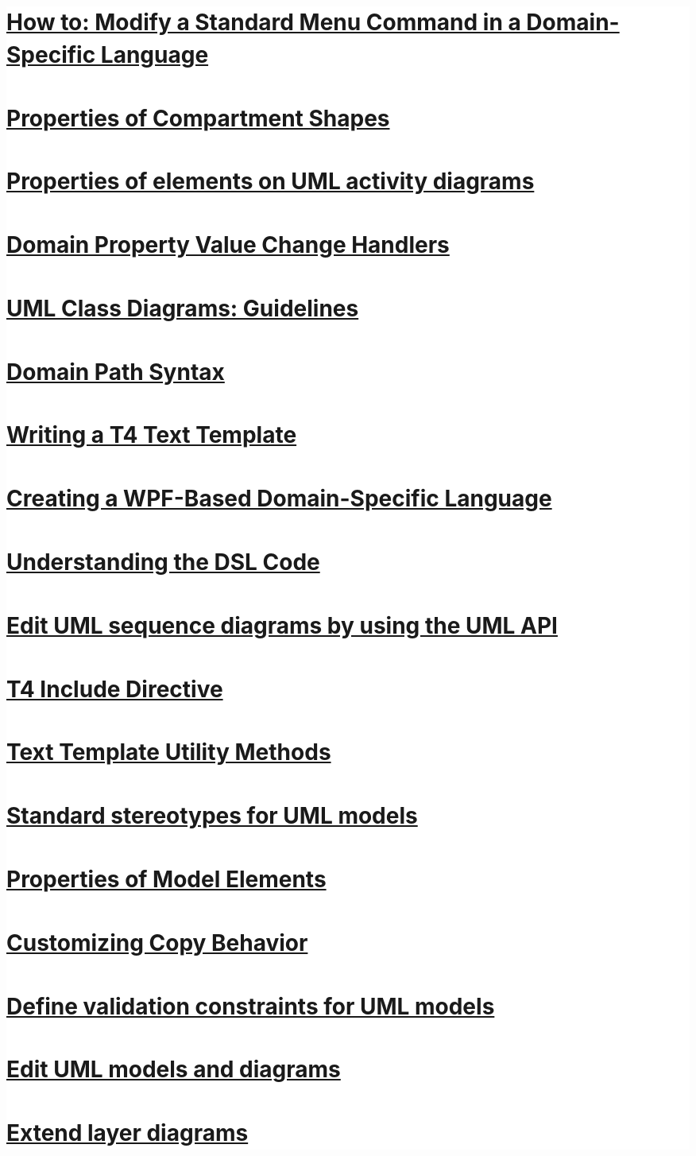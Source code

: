 # [How to: Modify a Standard Menu Command in a Domain-Specific Language](how-to--modify-a-standard-menu-command-in-a-domain-specific-language.md)
# [Properties of Compartment Shapes](properties-of-compartment-shapes.md)
# [Properties of elements on UML activity diagrams](properties-of-elements-on-uml-activity-diagrams.md)
# [Domain Property Value Change Handlers](domain-property-value-change-handlers.md)
# [UML Class Diagrams: Guidelines](uml-class-diagrams--guidelines.md)
# [Domain Path Syntax](domain-path-syntax.md)
# [Writing a T4 Text Template](writing-a-t4-text-template.md)
# [Creating a WPF-Based Domain-Specific Language](creating-a-wpf-based-domain-specific-language.md)
# [Understanding the DSL Code](understanding-the-dsl-code.md)
# [Edit UML sequence diagrams by using the UML API](edit-uml-sequence-diagrams-by-using-the-uml-api.md)
# [T4 Include Directive](t4-include-directive.md)
# [Text Template Utility Methods](text-template-utility-methods.md)
# [Standard stereotypes for UML models](standard-stereotypes-for-uml-models.md)
# [Properties of Model Elements](properties-of-model-elements.md)
# [Customizing Copy Behavior](customizing-copy-behavior.md)
# [Define validation constraints for UML models](define-validation-constraints-for-uml-models.md)
# [Edit UML models and diagrams](edit-uml-models-and-diagrams.md)
# [Extend layer diagrams](extend-layer-diagrams.md)